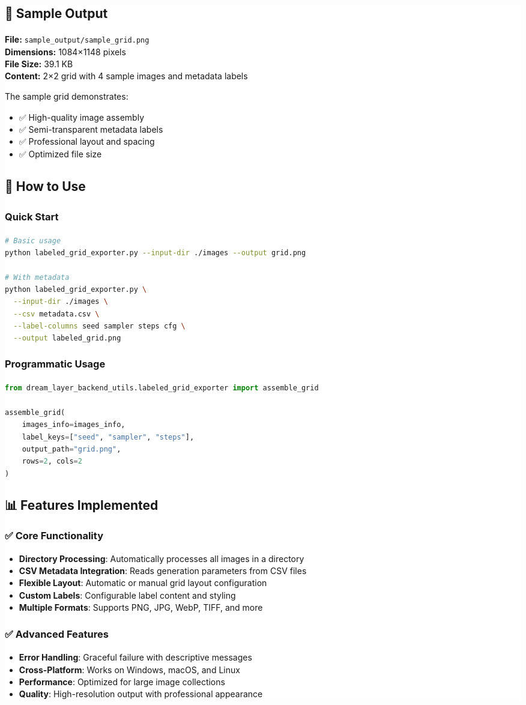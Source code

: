 ## 🎨 Sample Output

**File:** `sample_output/sample_grid.png`  
**Dimensions:** 1084×1148 pixels  
**File Size:** 39.1 KB  
**Content:** 2×2 grid with 4 sample images and metadata labels

The sample grid demonstrates:
- ✅ High-quality image assembly
- ✅ Semi-transparent metadata labels
- ✅ Professional layout and spacing
- ✅ Optimized file size

## 🚀 How to Use

### Quick Start
```bash
# Basic usage
python labeled_grid_exporter.py --input-dir ./images --output grid.png

# With metadata
python labeled_grid_exporter.py \
  --input-dir ./images \
  --csv metadata.csv \
  --label-columns seed sampler steps cfg \
  --output labeled_grid.png
```

### Programmatic Usage
```python
from dream_layer_backend_utils.labeled_grid_exporter import assemble_grid

assemble_grid(
    images_info=images_info,
    label_keys=["seed", "sampler", "steps"],
    output_path="grid.png",
    rows=2, cols=2
)
```

## 📊 Features Implemented

### ✅ Core Functionality
- **Directory Processing**: Automatically processes all images in a directory
- **CSV Metadata Integration**: Reads generation parameters from CSV files
- **Flexible Layout**: Automatic or manual grid layout configuration
- **Custom Labels**: Configurable label content and styling
- **Multiple Formats**: Supports PNG, JPG, WebP, TIFF, and more

### ✅ Advanced Features
- **Error Handling**: Graceful failure with descriptive messages
- **Cross-Platform**: Works on Windows, macOS, and Linux
- **Performance**: Optimized for large image collections
- **Quality**: High-resolution output with professional appearance
